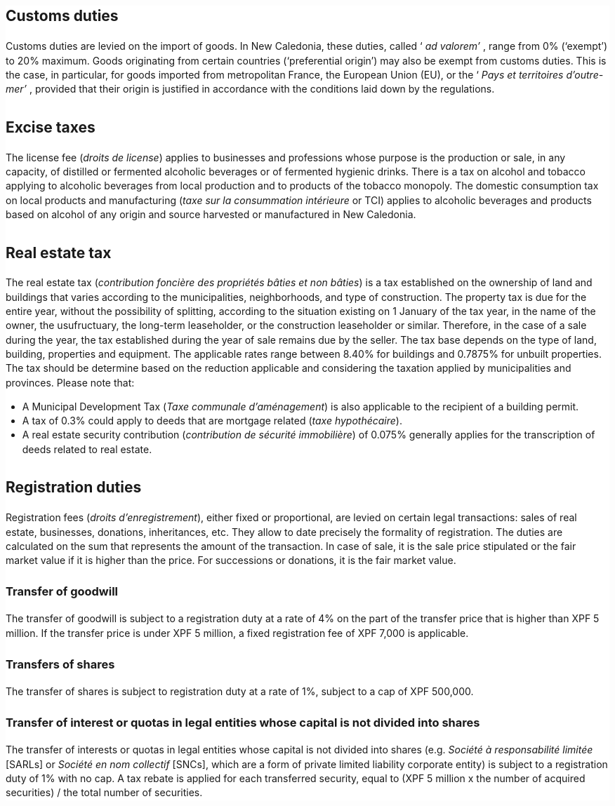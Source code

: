 
## Customs duties
Customs duties are levied on the import of goods.
In New Caledonia, these duties, called ‘ _ad valorem’_ , range from 0% (‘exempt’) to 20% maximum.
Goods originating from certain countries (‘preferential origin’) may also be exempt from customs duties. This is the case, in particular, for goods imported from metropolitan France, the European Union (EU), or the ‘ _Pays et territoires d’outre-mer’_ , provided that their origin is justified in accordance with the conditions laid down by the regulations.
## Excise taxes
The license fee (_droits de license_) applies to businesses and professions whose purpose is the production or sale, in any capacity, of distilled or fermented alcoholic beverages or of fermented hygienic drinks.
There is a tax on alcohol and tobacco applying to alcoholic beverages from local production and to products of the tobacco monopoly.
The domestic consumption tax on local products and manufacturing (_taxe sur la consummation intérieure_ or TCI) applies to alcoholic beverages and products based on alcohol of any origin and source harvested or manufactured in New Caledonia.
## Real estate tax
The real estate tax (_contribution foncière des propriétés bâties et non bâties_) is a tax established on the ownership of land and buildings that varies according to the municipalities, neighborhoods, and type of construction.
The property tax is due for the entire year, without the possibility of splitting, according to the situation existing on 1 January of the tax year, in the name of the owner, the usufructuary, the long-term leaseholder, or the construction leaseholder or similar. Therefore, in the case of a sale during the year, the tax established during the year of sale remains due by the seller.
The tax base depends on the type of land, building, properties and equipment. The applicable rates range between 8.40% for buildings and 0.7875% for unbuilt properties. The tax should be determine based on the reduction applicable and considering the taxation applied by municipalities and provinces.
Please note that:
  * A Municipal Development Tax (_Taxe communale d’aménagement_) is also applicable to the recipient of a building permit.
  * A tax of 0.3% could apply to deeds that are mortgage related (_taxe hypothécaire_).
  * A real estate security contribution (_contribution de sécurité immobilière_) of 0.075% generally applies for the transcription of deeds related to real estate.


## Registration duties
Registration fees (_droits d’enregistrement_), either fixed or proportional, are levied on certain legal transactions: sales of real estate, businesses, donations, inheritances, etc.
They allow to date precisely the formality of registration. The duties are calculated on the sum that represents the amount of the transaction. In case of sale, it is the sale price stipulated or the fair market value if it is higher than the price. For successions or donations, it is the fair market value.
### Transfer of goodwill
The transfer of goodwill is subject to a registration duty at a rate of 4% on the part of the transfer price that is higher than XPF 5 million. If the transfer price is under XPF 5 million, a fixed registration fee of XPF 7,000 is applicable.
### Transfers of shares
The transfer of shares is subject to registration duty at a rate of 1%, subject to a cap of XPF 500,000. 
### Transfer of interest or quotas in legal entities whose capital is not divided into shares
The transfer of interests or quotas in legal entities whose capital is not divided into shares (e.g. _Société à responsabilité limitée_ [SARLs] or _Société en nom collectif_ [SNCs], which are a form of private limited liability corporate entity) is subject to a registration duty of 1% with no cap. A tax rebate is applied for each transferred security, equal to (XPF 5 million x the number of acquired securities) / the total number of securities.